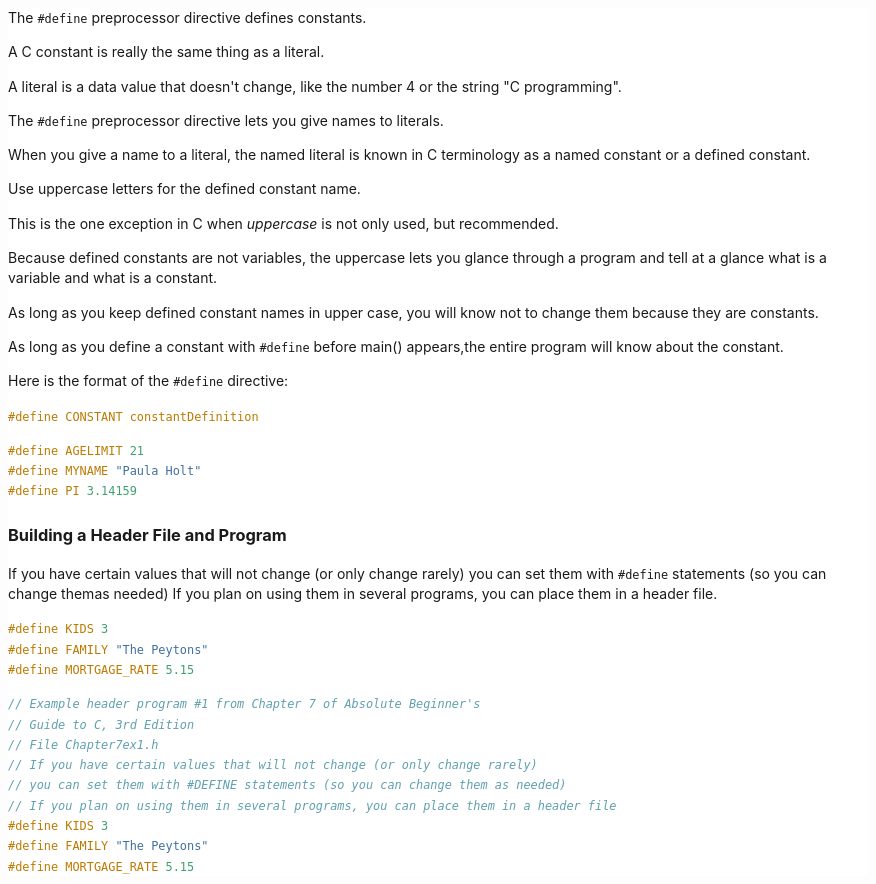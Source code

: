 The `#define` preprocessor directive defines constants. 

A C constant is really the same thing as a literal.

A literal is a data value that doesn't change, like the number 4 or the string "C programming".

The `#define` preprocessor directive lets you give names to literals. 

When you give a name to a literal,
the named literal is known in C terminology as a named constant or a defined constant.

Use uppercase letters for the defined constant name. 

This is the one exception in C when *uppercase* is not only used, but recommended. 

Because defined constants are not variables, 
the uppercase lets you glance through a program and tell at a glance what is a variable and what is a constant.

As long as you keep defined constant names in upper case, you will know not to change them because
they are constants.

As long as you define a constant with `#define` before main() appears,the entire program will know about the constant.

Here is the format of the `#define` directive:

```c
#define CONSTANT constantDefinition
```

```c
#define AGELIMIT 21
#define MYNAME "Paula Holt"
#define PI 3.14159
```

### Building a Header File and Program

If you have certain values that will not change (or only change rarely)
you can set them with `#define` statements (so you can change themas needed)
If you plan on using them in several programs, you can place them in a header file.

```c
#define KIDS 3
#define FAMILY "The Peytons"
#define MORTGAGE_RATE 5.15
```

```c
// Example header program #1 from Chapter 7 of Absolute Beginner's
// Guide to C, 3rd Edition
// File Chapter7ex1.h
// If you have certain values that will not change (or only change rarely)
// you can set them with #DEFINE statements (so you can change them as needed)
// If you plan on using them in several programs, you can place them in a header file
#define KIDS 3
#define FAMILY "The Peytons"
#define MORTGAGE_RATE 5.15
```

